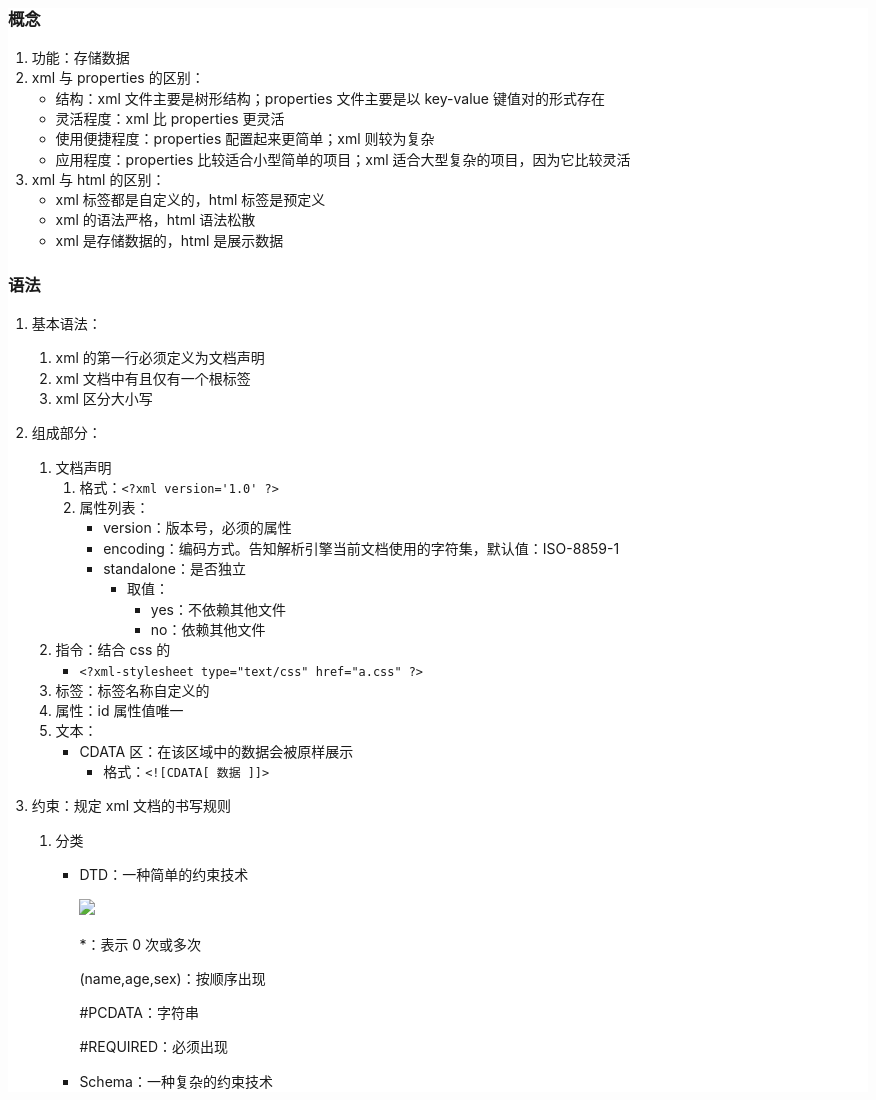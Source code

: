 

### 概念

1. 功能：存储数据
2. xml 与 properties 的区别：
   - 结构：xml 文件主要是树形结构；properties 文件主要是以 key-value 键值对的形式存在
   - 灵活程度：xml 比 properties 更灵活
   - 使用便捷程度：properties 配置起来更简单；xml 则较为复杂
   - 应用程度：properties 比较适合小型简单的项目；xml 适合大型复杂的项目，因为它比较灵活
3. xml 与 html 的区别：
   - xml 标签都是自定义的，html 标签是预定义
   - xml 的语法严格，html 语法松散
   - xml 是存储数据的，html 是展示数据



### 语法

1. 基本语法：
   1. xml 的第一行必须定义为文档声明
   2. xml 文档中有且仅有一个根标签
   3. xml 区分大小写
   
2. 组成部分：
   1. 文档声明
      1. 格式：`<?xml version='1.0' ?>`
      2. 属性列表：
         - version：版本号，必须的属性
         - encoding：编码方式。告知解析引擎当前文档使用的字符集，默认值：ISO-8859-1
         - standalone：是否独立
           - 取值：
             - yes：不依赖其他文件
             - no：依赖其他文件
   2. 指令：结合 css 的
      - `<?xml-stylesheet type="text/css" href="a.css" ?>`
   3. 标签：标签名称自定义的
   4. 属性：id 属性值唯一
   5. 文本：
      - CDATA 区：在该区域中的数据会被原样展示
        - 格式：`<![CDATA[ 数据 ]]>`
   
3. 约束：规定 xml 文档的书写规则
   1. 分类
      - DTD：一种简单的约束技术
   
        ![](https://gitee.com/the-sherry/picture/raw/master/typora/202503252046018.png)
   
        *：表示 0 次或多次
   
        (name,age,sex)：按顺序出现
   
        #PCDATA：字符串
   
        #REQUIRED：必须出现
      - Schema：一种复杂的约束技术
   